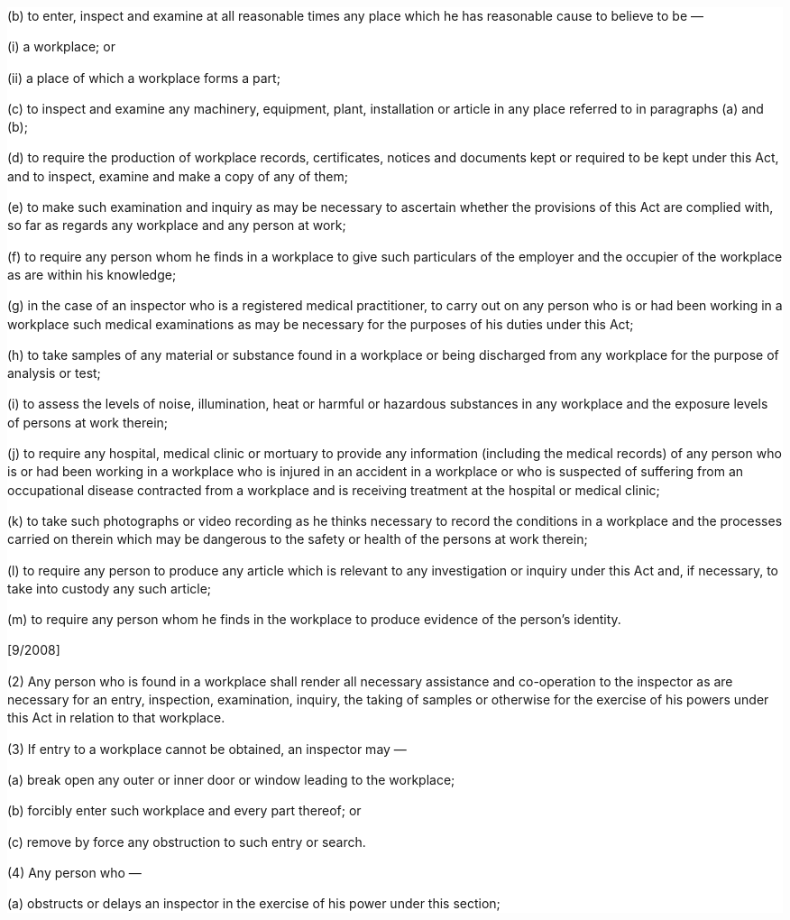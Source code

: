 (b) to enter, inspect and examine at all reasonable times any place which he has reasonable cause to believe to be —

(i) a workplace; or

(ii) a place of which a workplace forms a part;

(c) to inspect and examine any machinery, equipment, plant, installation or article in any place referred to in paragraphs (a) and (b);

(d) to require the production of workplace records, certificates, notices and documents kept or required to be kept under this Act, and to inspect, examine and make a copy of any of them;

(e) to make such examination and inquiry as may be necessary to ascertain whether the provisions of this Act are complied with, so far as regards any workplace and any person at work;

(f) to require any person whom he finds in a workplace to give such particulars of the employer and the occupier of the workplace as are within his knowledge;

(g) in the case of an inspector who is a registered medical practitioner, to carry out on any person who is or had been working in a workplace such medical examinations as may be necessary for the purposes of his duties under this Act;

(h) to take samples of any material or substance found in a workplace or being discharged from any workplace for the purpose of analysis or test;

(i) to assess the levels of noise, illumination, heat or harmful or hazardous substances in any workplace and the exposure levels of persons at work therein;

(j) to require any hospital, medical clinic or mortuary to provide any information (including the medical records) of any person who is or had been working in a workplace who is injured in an accident in a workplace or who is suspected of suffering from an occupational disease contracted from a workplace and is receiving treatment at the hospital or medical clinic;

(k) to take such photographs or video recording as he thinks necessary to record the conditions in a workplace and the processes carried on therein which may be dangerous to the safety or health of the persons at work therein;

(l) to require any person to produce any article which is relevant to any investigation or inquiry under this Act and, if necessary, to take into custody any such article;

(m) to require any person whom he finds in the workplace to produce evidence of the person’s identity.

[9/2008]

(2) Any person who is found in a workplace shall render all necessary assistance and co-operation to the inspector as are necessary for an entry, inspection, examination, inquiry, the taking of samples or otherwise for the exercise of his powers under this Act in relation to that workplace.

(3) If entry to a workplace cannot be obtained, an inspector may —

(a) break open any outer or inner door or window leading to the workplace;

(b) forcibly enter such workplace and every part thereof; or

(c) remove by force any obstruction to such entry or search.

(4) Any person who —

(a) obstructs or delays an inspector in the exercise of his power under this section;
